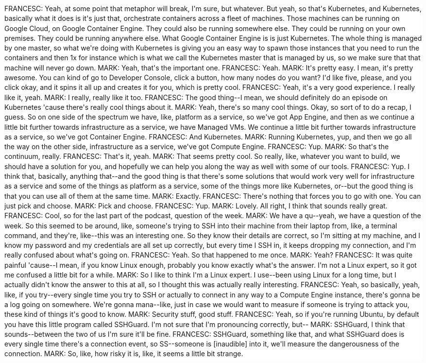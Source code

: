 FRANCESC: Yeah, at some point that metaphor will break, I'm sure, but whatever. But yeah, so that's Kubernetes, and Kubernetes, basically what it does is it's just that, orchestrate containers across a fleet of machines. Those machines can be running on Google Cloud, on Google Container Engine. They could also be running somewhere else. They could be running on your own premises. They could be running anywhere else. What Google Container Engine is is just Kubernetes. The whole thing is managed by one master, so what we're doing with Kubernetes is giving you an easy way to spawn those instances that you need to run the containers and then 1x for instance which is what we call the Kubernetes master that is managed by us, so we make sure that that machine will never go down.
MARK: Yeah, that's the important one. 
FRANCESC: Yeah.
MARK: It's pretty easy. I mean, it's pretty awesome. You can kind of go to Developer Console, click a button, how many nodes do you want? I'd like five, please, and you click okay, and it spins it all up and creates it for you, which is pretty cool.
FRANCESC: Yeah, it's a very good experience. I really like it, yeah.
MARK: I really, really like it too.
FRANCESC: The good thing--I mean, we should definitely do an episode on Kubernetes 'cause there's really cool things about it.
MARK: Yeah, there's so many cool things. Okay, so sort of to do a recap, I guess. So on one side of the spectrum we have, like, platform as a service, so we've got App Engine, and then as we continue a little bit further towards infrastructure as a service, we have Managed VMs. We continue a little bit further towards infrastructure as a service, so we've got Container Engine.
FRANCESC: And Kubernetes.
MARK: Running Kubernetes, yup, and then we go all the way on the other side, infrastructure as a service, we've got Compute Engine.
FRANCESC: Yup.
MARK: So that's the continuum, really.
FRANCESC: That's it, yeah.
MARK: That seems pretty cool. So really, like, whatever you want to build, we should have a solution for you, and hopefully we can help you along the way as well with some of our tools.
FRANCESC: Yup. I think that, basically, anything that--and the good thing is that there's some solutions that would work very well for infrastructure as a service and some of the things as platform as a service, some of the things more like Kubernetes, or--but the good thing is that you can use all of them at the same time.
MARK: Exactly.
FRANCESC: There's nothing that forces you to go with one. You can just pick and choose.
MARK: Pick and choose.
FRANCESC: Yup.
MARK: Lovely. All right, I think that sounds really great.
FRANCESC: Cool, so for the last part of the podcast, question of the week.
MARK: We have a qu--yeah, we have a question of the week. So this seemed to be around, like, someone's trying to SSH into their machine from their laptop from, like, a terminal command, and they're, like--this was an interesting one. So they know their details are correct, so I'm sitting at my machine, and I know my password and my credentials are all set up correctly, but every time I SSH in, it keeps dropping my connection, and I'm really confused about what's going on.
FRANCESC: Yeah. So that happened to me once.
MARK: Yeah?
FRANCESC: It was quite painful 'cause--I mean, if you know Linux enough, probably you know exactly what's the answer. I'm not a Linux expert, so it got me confused a little bit for a while.
MARK: So I like to think I'm a Linux expert. I use--been using Linux for a long time, but I actually didn't know the answer to this at all, so I thought this was actually really interesting.
FRANCESC: Yeah, so basically, yeah, like, if you try--every single time you try to SSH or actually to connect in any way to a Compute Engine instance, there's gonna be a log going on somewhere. We're gonna mana--like, just in case we would want to measure if someone is trying to attack you, these kind of things it's good to know.
MARK: Security stuff, good stuff.
FRANCESC: Yeah, so if you're running Ubuntu, by default you have this little program called SSHGuard. I'm not sure that I'm pronouncing correctly, but--
MARK: SSHGuard, I think that sounds--between the two of us I'm sure it'll be fine.
FRANCESC: SSHGuard, something like that, and what SSHGuard does is every single time there's a connection event, so SS--someone is [inaudible] into it, we'll measure the dangerousness of the connection.
MARK: So, like, how risky it is, like, it seems a little bit strange.